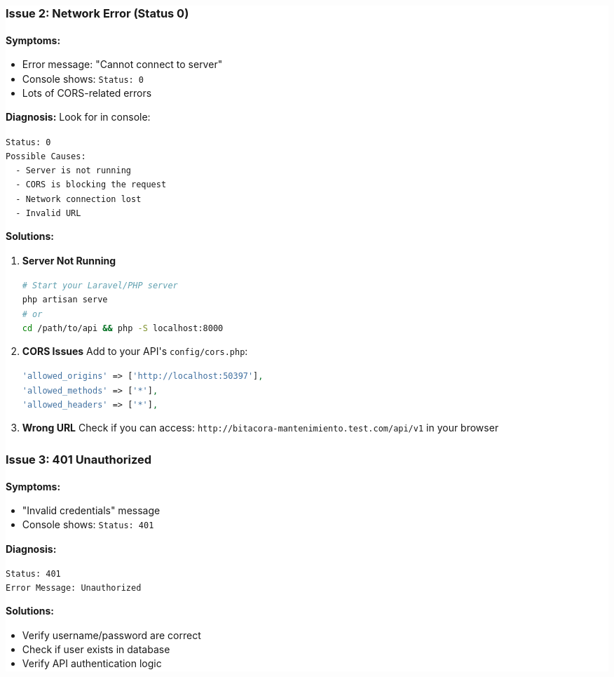 ### Issue 2: Network Error (Status 0)

**Symptoms:**
- Error message: "Cannot connect to server"
- Console shows: `Status: 0`
- Lots of CORS-related errors

**Diagnosis:**
Look for in console:
```
Status: 0
Possible Causes:
  - Server is not running
  - CORS is blocking the request
  - Network connection lost
  - Invalid URL
```

**Solutions:**

1. **Server Not Running**
   ```bash
   # Start your Laravel/PHP server
   php artisan serve
   # or
   cd /path/to/api && php -S localhost:8000
   ```

2. **CORS Issues**
   Add to your API's `config/cors.php`:
   ```php
   'allowed_origins' => ['http://localhost:50397'],
   'allowed_methods' => ['*'],
   'allowed_headers' => ['*'],
   ```

3. **Wrong URL**
   Check if you can access: `http://bitacora-mantenimiento.test.com/api/v1` in your browser

### Issue 3: 401 Unauthorized

**Symptoms:**
- "Invalid credentials" message
- Console shows: `Status: 401`

**Diagnosis:**
```
Status: 401
Error Message: Unauthorized
```

**Solutions:**
- Verify username/password are correct
- Check if user exists in database
- Verify API authentication logic
